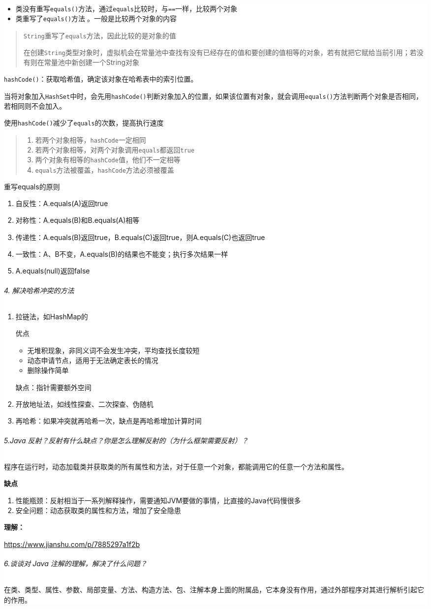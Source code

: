 * 类没有重写`equals()`方法，通过`equals`比较时，与`==`一样，比较两个对象
* 类重写了`equals()`方法 。一般是比较两个对象的内容	

> `String`重写了`equals`方法，因此比较的是对象的值
>
> 在创建`String`类型对象时，虚拟机会在常量池中查找有没有已经存在的值和要创建的值相等的对象，若有就把它赋给当前引用；若没有则在常量池中新创建一个String对象

`hashCode()`：获取哈希值，确定该对象在哈希表中的索引位置。

当将对象加入`HashSet`中时，会先用`hashCode()`判断对象加入的位置，如果该位置有对象，就会调用`equals()`方法判断两个对象是否相同，若相同则不会加入。

使用`hashCode()`减少了`equals`的次数，提高执行速度

> 1. 若两个对象相等，`hashCode`一定相同
> 2. 若两个对象相等，对两个对象调用`equals`都返回`true`
> 3. 两个对象有相等的`hashCode`值，他们不一定相等
> 4. `equals`方法被覆盖，`hashCode`方法必须被覆盖

重写equals的原则

1. 自反性：A.equals(A)返回true

2. 对称性：A.equals(B)和B.equals(A)相等
3. 传递性：A.equals(B)返回true，B.equals(C)返回true，则A.equals(C)也返回true
4. 一致性：A、B不变，A.equals(B)的结果也不能变；执行多次结果一样
5. A.equals(null)返回false

###### 4. 解决哈希冲突的方法

1. 拉链法，如HashMap的

   优点

   * 无堆积现象，非同义词不会发生冲突，平均查找长度较短
   * 动态申请节点，适用于无法确定表长的情况
   * 删除操作简单

   缺点：指针需要额外空间

2. 开放地址法，如线性探查、二次探查、伪随机

3. 再哈希：如果冲突就再哈希一次，缺点是再哈希增加计算时间

###### 5.Java 反射？反射有什么缺点？你是怎么理解反射的（为什么框架需要反射）？

程序在运行时，动态加载类并获取类的所有属性和方法，对于任意一个对象，都能调用它的任意一个方法和属性。

**缺点**

1. 性能瓶颈：反射相当于一系列解释操作，需要通知JVM要做的事情，比直接的Java代码慢很多
2. 安全问题：动态获取类的属性和方法，增加了安全隐患

**理解：**

https://www.jianshu.com/p/7885297a1f2b



###### 6.谈谈对 Java 注解的理解，解决了什么问题？

在类、类型、属性、参数、局部变量、方法、构造方法、包、注解本身上面的附属品，它本身没有作用，通过外部程序对其进行解析引起它的作用。
